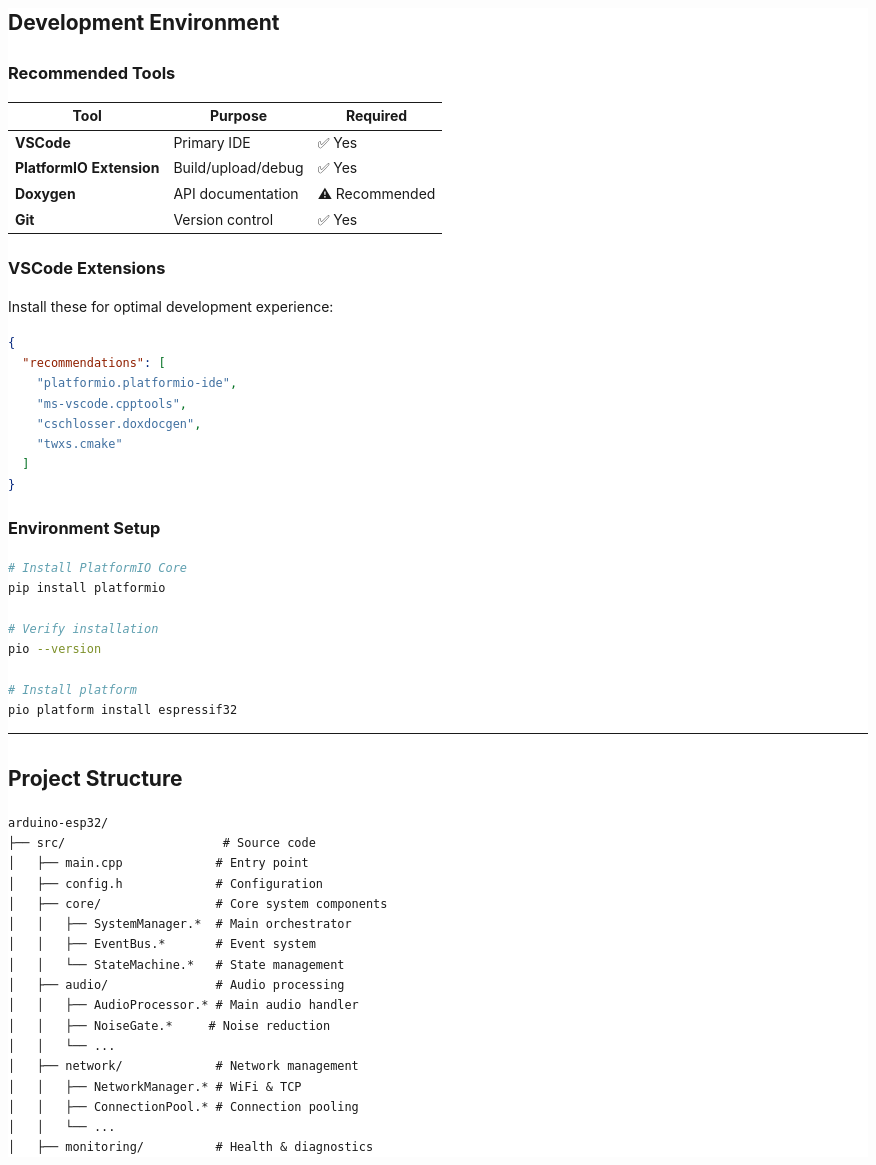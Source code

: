 
## Development Environment

### Recommended Tools

| Tool | Purpose | Required |
|------|---------|----------|
| **VSCode** | Primary IDE | ✅ Yes |
| **PlatformIO Extension** | Build/upload/debug | ✅ Yes |
| **Doxygen** | API documentation | ⚠️ Recommended |
| **Git** | Version control | ✅ Yes |

### VSCode Extensions

Install these for optimal development experience:

```json
{
  "recommendations": [
    "platformio.platformio-ide",
    "ms-vscode.cpptools",
    "cschlosser.doxdocgen",
    "twxs.cmake"
  ]
}
```

### Environment Setup

```bash
# Install PlatformIO Core
pip install platformio

# Verify installation
pio --version

# Install platform
pio platform install espressif32
```

---

## Project Structure

```
arduino-esp32/
├── src/                      # Source code
│   ├── main.cpp             # Entry point
│   ├── config.h             # Configuration
│   ├── core/                # Core system components
│   │   ├── SystemManager.*  # Main orchestrator
│   │   ├── EventBus.*       # Event system
│   │   └── StateMachine.*   # State management
│   ├── audio/               # Audio processing
│   │   ├── AudioProcessor.* # Main audio handler
│   │   ├── NoiseGate.*     # Noise reduction
│   │   └── ...
│   ├── network/             # Network management
│   │   ├── NetworkManager.* # WiFi & TCP
│   │   ├── ConnectionPool.* # Connection pooling
│   │   └── ...
│   ├── monitoring/          # Health & diagnostics
```